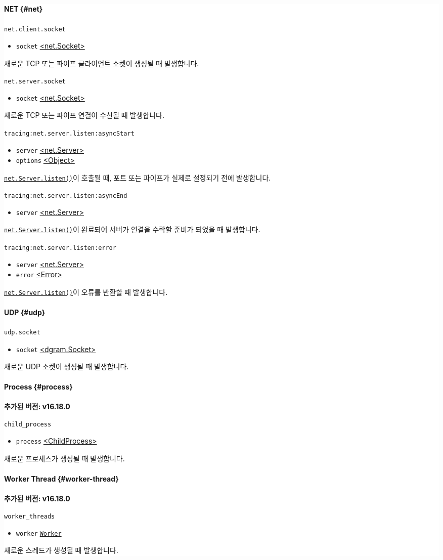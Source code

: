 
#### NET {#net}

`net.client.socket`

- `socket` [\<net.Socket\>](/ko/nodejs/api/net#class-netsocket)

새로운 TCP 또는 파이프 클라이언트 소켓이 생성될 때 발생합니다.

`net.server.socket`

- `socket` [\<net.Socket\>](/ko/nodejs/api/net#class-netsocket)

새로운 TCP 또는 파이프 연결이 수신될 때 발생합니다.

`tracing:net.server.listen:asyncStart`

- `server` [\<net.Server\>](/ko/nodejs/api/net#class-netserver)
- `options` [\<Object\>](https://developer.mozilla.org/en-US/docs/Web/JavaScript/Reference/Global_Objects/Object)

[`net.Server.listen()`](/ko/nodejs/api/net#serverlisten)이 호출될 때, 포트 또는 파이프가 실제로 설정되기 전에 발생합니다.

`tracing:net.server.listen:asyncEnd`

- `server` [\<net.Server\>](/ko/nodejs/api/net#class-netserver)

[`net.Server.listen()`](/ko/nodejs/api/net#serverlisten)이 완료되어 서버가 연결을 수락할 준비가 되었을 때 발생합니다.

`tracing:net.server.listen:error`

- `server` [\<net.Server\>](/ko/nodejs/api/net#class-netserver)
- `error` [\<Error\>](https://developer.mozilla.org/en-US/docs/Web/JavaScript/Reference/Global_Objects/Error)

[`net.Server.listen()`](/ko/nodejs/api/net#serverlisten)이 오류를 반환할 때 발생합니다.

#### UDP {#udp}

`udp.socket`

- `socket` [\<dgram.Socket\>](/ko/nodejs/api/dgram#class-dgramsocket)

새로운 UDP 소켓이 생성될 때 발생합니다.

#### Process {#process}

**추가된 버전: v16.18.0**

`child_process`

- `process` [\<ChildProcess\>](/ko/nodejs/api/child_process#class-childprocess)

새로운 프로세스가 생성될 때 발생합니다.

#### Worker Thread {#worker-thread}

**추가된 버전: v16.18.0**

`worker_threads`

- `worker` [`Worker`](/ko/nodejs/api/worker_threads#class-worker)

새로운 스레드가 생성될 때 발생합니다.

